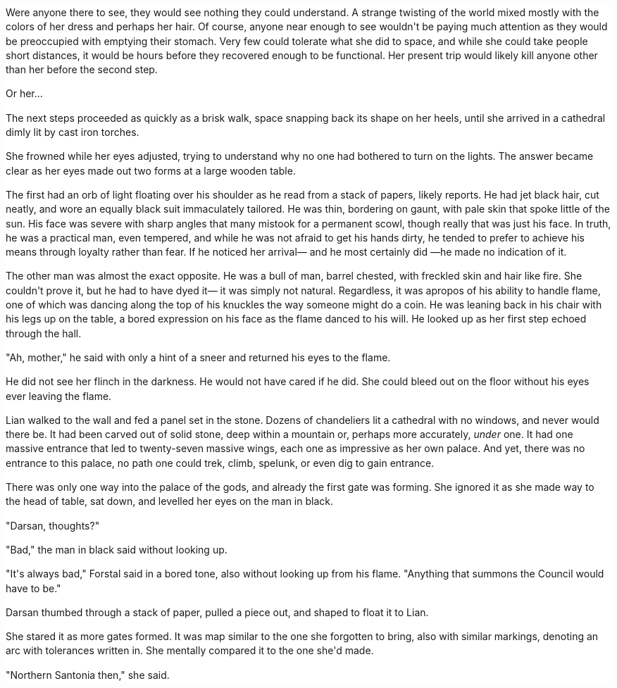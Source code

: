 Were anyone there to see, they would see nothing they could understand. A strange twisting of the world mixed mostly with the colors of her dress and perhaps her hair. Of course, anyone near enough to see wouldn't be paying much attention as they would be preoccupied with emptying their stomach. Very few could tolerate what she did to space, and while she could take people short distances, it would be hours before they recovered enough to be functional. Her present trip would likely kill anyone other than her before the second step.

Or her...

The next steps proceeded as quickly as a brisk walk, space snapping back its shape on her heels, until she arrived in a cathedral dimly lit by cast iron torches.

She frowned while her eyes adjusted, trying to understand why no one had bothered to turn on the lights. The answer became clear as her eyes made out two forms at a large wooden table.

The first had an orb of light floating over his shoulder as he read from a stack of papers, likely reports. He had jet black hair, cut neatly, and wore an equally black suit immaculately tailored. He was thin, bordering on gaunt, with pale skin that spoke little of the sun. His face was severe with sharp angles that many mistook for a permanent scowl, though really that was just his face. In truth, he was a practical man, even tempered, and while he was not afraid to get his hands dirty, he tended to prefer to achieve his means through loyalty rather than fear. If he noticed her arrival— and he most certainly did —he made no indication of it.

The other man was almost the exact opposite. He was a bull of man, barrel chested, with freckled skin and hair like fire. She couldn't prove it, but he had to have dyed it— it was simply not natural. Regardless, it was apropos of his ability to handle flame, one of which was dancing along the top of his knuckles the way someone might do a coin. He was leaning back in his chair with his legs up on the table, a bored expression on his face as the flame danced to his will. He looked up as her first step echoed through the hall.

"Ah, mother," he said with only a hint of a sneer and returned his eyes to the flame.

He did not see her flinch in the darkness. He would not have cared if he did. She could bleed out on the floor without his eyes ever leaving the flame.

Lian walked to the wall and fed a panel set in the stone. Dozens of chandeliers lit a cathedral with no windows, and never would there be. It had been carved out of solid stone, deep within a mountain or, perhaps more accurately, *under* one. It had one massive entrance that led to twenty-seven massive wings, each one as impressive as her own palace. And yet, there was no entrance to this palace, no path one could trek, climb, spelunk, or even dig to gain entrance.

There was only one way into the palace of the gods, and already the first gate was forming. She ignored it as she made way to the head of table, sat down, and levelled her eyes on the man in black.

"Darsan, thoughts?"

"Bad," the man in black said without looking up.

"It's always bad," Forstal said in a bored tone, also without looking up from his flame. "Anything that summons the Council would have to be."

Darsan thumbed through a stack of paper, pulled a piece out, and shaped to float it to Lian.

She stared it as more gates formed. It was map similar to the one she forgotten to bring, also with similar markings, denoting an arc with tolerances written in. She mentally compared it to the one she'd made.

"Northern Santonia then," she said.
